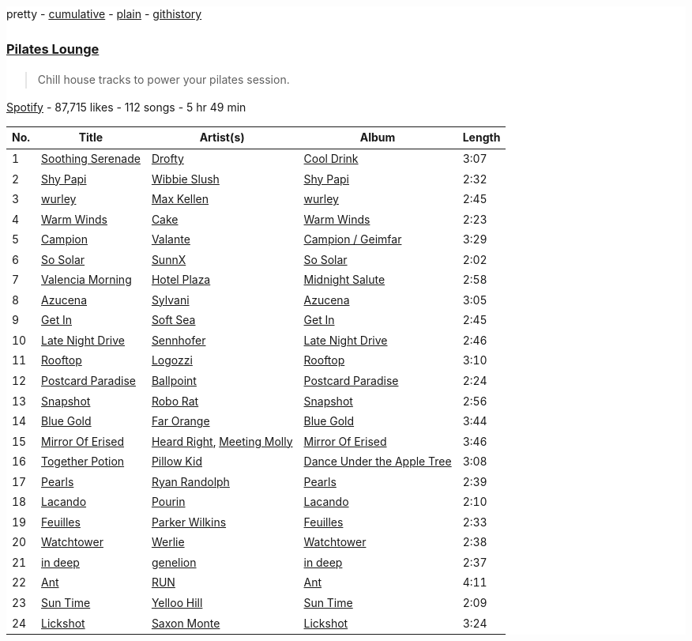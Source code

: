 pretty - [cumulative](/playlists/cumulative/37i9dQZF1DX3PKEfo9uS5R.md) - [plain](/playlists/plain/37i9dQZF1DX3PKEfo9uS5R) - [githistory](https://github.githistory.xyz/mackorone/spotify-playlist-archive/blob/main/playlists/plain/37i9dQZF1DX3PKEfo9uS5R)

### [Pilates Lounge](https://open.spotify.com/playlist/37i9dQZF1DX3PKEfo9uS5R)

> Chill house tracks to power your pilates session.

[Spotify](https://open.spotify.com/user/spotify) - 87,715 likes - 112 songs - 5 hr 49 min

| No. | Title | Artist(s) | Album | Length |
|---|---|---|---|---|
| 1 | [Soothing Serenade](https://open.spotify.com/track/7IvaKyJMMmdqgs9i2Z3Lrb) | [Drofty](https://open.spotify.com/artist/0RVQAq5SiopM6KTV68p7FM) | [Cool Drink](https://open.spotify.com/album/0zeiXIlXMg8PhuG9UPRGMm) | 3:07 |
| 2 | [Shy Papi](https://open.spotify.com/track/3DtljtN2uHPJyPO97g73BY) | [Wibbie Slush](https://open.spotify.com/artist/2f93ehlJ2VtVnE8EahLevj) | [Shy Papi](https://open.spotify.com/album/5hZQPlHDYj6c8jX99bijQ4) | 2:32 |
| 3 | [wurley](https://open.spotify.com/track/5YdQDDQLm3zCNiK2zyrU9p) | [Max Kellen](https://open.spotify.com/artist/01DXCHumnPqMICVTYhOdUU) | [wurley](https://open.spotify.com/album/5KZGax3atAaM5N6XKGtY3Y) | 2:45 |
| 4 | [Warm Winds](https://open.spotify.com/track/1EubxR3TjnZ8lRaUeEGUI8) | [Cake](https://open.spotify.com/artist/55F92tNiRQa7dL6QXAJilc) | [Warm Winds](https://open.spotify.com/album/4doPmHXFsoan270EY5wMoG) | 2:23 |
| 5 | [Campion](https://open.spotify.com/track/5gIlVzuuMjv95PSZ9lnXTi) | [Valante](https://open.spotify.com/artist/3s1vSYK2eb5fflFHezIbUh) | [Campion / Geimfar](https://open.spotify.com/album/552e1oUOvaktE907WmfQPR) | 3:29 |
| 6 | [So Solar](https://open.spotify.com/track/1El70dxYc3YFC4QsXkxpbp) | [SunnX](https://open.spotify.com/artist/1d1QrP53Eak9McNiwCDMpE) | [So Solar](https://open.spotify.com/album/4vwYFBcuYQEJ4HdxkVc66t) | 2:02 |
| 7 | [Valencia Morning](https://open.spotify.com/track/2mziKTawLRhhnMbyQSQeRv) | [Hotel Plaza](https://open.spotify.com/artist/4NOvvsl3lAjFsZVFyetMMB) | [Midnight Salute](https://open.spotify.com/album/5FAu2PHY3zq0vnFTmG06VU) | 2:58 |
| 8 | [Azucena](https://open.spotify.com/track/0BZofsSA03xAkBeEwNYzH3) | [Sylvani](https://open.spotify.com/artist/581sgZmsCXipWY3qVM4CPS) | [Azucena](https://open.spotify.com/album/2pdFKzzSIDrff7uo6Z20pi) | 3:05 |
| 9 | [Get In](https://open.spotify.com/track/4KL9cG7OFgyf8rQa4x8SVP) | [Soft Sea](https://open.spotify.com/artist/1ZHSuZbZPXpAFuQl6XSzYx) | [Get In](https://open.spotify.com/album/1vcvwWac3LX0MHgWipFKT5) | 2:45 |
| 10 | [Late Night Drive](https://open.spotify.com/track/3NlSubv9Tt65poMGalbqiZ) | [Sennhofer](https://open.spotify.com/artist/5qNJ3cNZLr8o8UAWEKmK32) | [Late Night Drive](https://open.spotify.com/album/6ikx7SA8o6QkKFDNm49EVx) | 2:46 |
| 11 | [Rooftop](https://open.spotify.com/track/2ebN0r76upG4bTetGQk996) | [Logozzi](https://open.spotify.com/artist/1unZMtDEa8VfpVnkTEHCaI) | [Rooftop](https://open.spotify.com/album/6CIk1vRJBoBq0bzDnRnY8o) | 3:10 |
| 12 | [Postcard Paradise](https://open.spotify.com/track/6OtM2h9IyexZg5nc5YBf5p) | [Ballpoint](https://open.spotify.com/artist/5vbgY6zVUKz1haJv618QvC) | [Postcard Paradise](https://open.spotify.com/album/0JJmknG7C5fdWAKWxPPQPu) | 2:24 |
| 13 | [Snapshot](https://open.spotify.com/track/5F3Js0D4Yj4eLQVeAKJcUV) | [Robo Rat](https://open.spotify.com/artist/2PMOIIBqxXT4hr76dZPItk) | [Snapshot](https://open.spotify.com/album/6RE5jCWoFWlVbnpRJiKSPi) | 2:56 |
| 14 | [Blue Gold](https://open.spotify.com/track/2TU4uc1YAQrWV57fJ7TPk4) | [Far Orange](https://open.spotify.com/artist/1SIt7IjD8Q9RpwEklyMlUO) | [Blue Gold](https://open.spotify.com/album/2eRVCECu1ZfOApQApR9opm) | 3:44 |
| 15 | [Mirror Of Erised](https://open.spotify.com/track/3o9Er7gZnrvh6wHRiv7xac) | [Heard Right](https://open.spotify.com/artist/3KdFNDrWsHS0EePg8svgRl), [Meeting Molly](https://open.spotify.com/artist/55p34uHtqEyL4CoYAwqE2G) | [Mirror Of Erised](https://open.spotify.com/album/4Z59SWLNVf31yAhuhzQ7FH) | 3:46 |
| 16 | [Together Potion](https://open.spotify.com/track/0tUqVTjY5gascy0deX6oPR) | [Pillow Kid](https://open.spotify.com/artist/3THB0bPkpqpRVoai1rmnVW) | [Dance Under the Apple Tree](https://open.spotify.com/album/6ChVuZYL7nL6u9Gatu5s5C) | 3:08 |
| 17 | [Pearls](https://open.spotify.com/track/42P8KxGfdFrY26zVovIdaJ) | [Ryan Randolph](https://open.spotify.com/artist/1DnbNSRsPs7dLlnBYti0jB) | [Pearls](https://open.spotify.com/album/03hLFQObxUo97XQIt4OzOr) | 2:39 |
| 18 | [Lacando](https://open.spotify.com/track/7FzrMqCONRlc3twQKA3ldI) | [Pourin](https://open.spotify.com/artist/28eoDOQ57hVzGolimLCQPD) | [Lacando](https://open.spotify.com/album/74GA0mW6J1bRHolW9VzDmg) | 2:10 |
| 19 | [Feuilles](https://open.spotify.com/track/26BeLmiiIvwMzU4dJbpitV) | [Parker Wilkins](https://open.spotify.com/artist/6igZZYtkBvDiAl9KF34BD4) | [Feuilles](https://open.spotify.com/album/739JpDz78mPc7hTX0zLvhN) | 2:33 |
| 20 | [Watchtower](https://open.spotify.com/track/5cwjq1HlJEwOMOxFr8bPpT) | [Werlie](https://open.spotify.com/artist/6KQ7zOmEoEm2tgJsoYq55x) | [Watchtower](https://open.spotify.com/album/1l95gSxvw9QjvHnl6z0C6C) | 2:38 |
| 21 | [in deep](https://open.spotify.com/track/7rqQxJViCFUr8wcR834xtX) | [genelion](https://open.spotify.com/artist/2TMzn3AIEg6b4Nd28MjUNA) | [in deep](https://open.spotify.com/album/7zqrnHXPFDs3fpqpYRmbih) | 2:37 |
| 22 | [Ant](https://open.spotify.com/track/66jYKtkdtP2euHonaFFQh5) | [RUN](https://open.spotify.com/artist/2qFXvV0t7QXlF7Tdc9YTie) | [Ant](https://open.spotify.com/album/7lyv0VgNVdfyTAjGbfPyVZ) | 4:11 |
| 23 | [Sun Time](https://open.spotify.com/track/6bo1me9qHBypbaYu7BBQjF) | [Yelloo Hill](https://open.spotify.com/artist/7H0V1WLSqhcvm772huQ8ke) | [Sun Time](https://open.spotify.com/album/2GFprs0AQbp3DBsnRDsaad) | 2:09 |
| 24 | [Lickshot](https://open.spotify.com/track/775MgiY1RE3RVTegxgHwEQ) | [Saxon Monte](https://open.spotify.com/artist/416RME57I6fWDVrfbO7H8Z) | [Lickshot](https://open.spotify.com/album/2nUwhidPZlxBourcTFX283) | 3:24 |